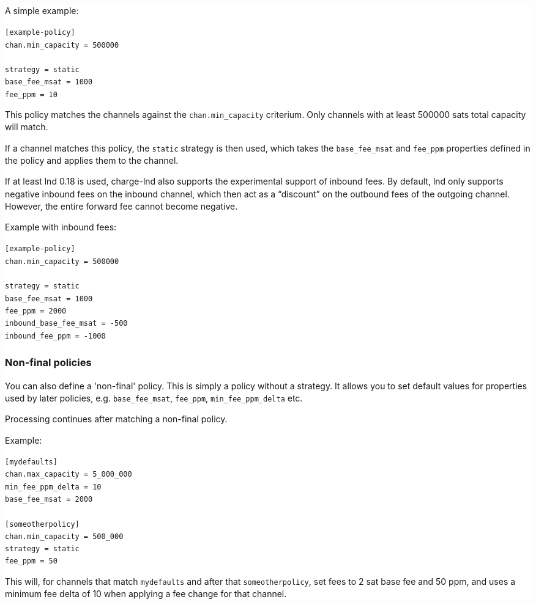 A simple example:
```
[example-policy]
chan.min_capacity = 500000

strategy = static
base_fee_msat = 1000
fee_ppm = 10
```

This policy matches the channels against the `chan.min_capacity` criterium. Only channels with at least 500000 sats total capacity will match.

If a channel matches this policy, the `static` strategy is then used, which takes the `base_fee_msat` and `fee_ppm`  properties defined in the policy and applies them to the channel.

If at least lnd 0.18 is used, charge-lnd also supports the experimental support of inbound fees. By default, lnd only supports negative inbound fees on the inbound channel, which then act as a “discount” on the outbound fees of the outgoing channel. However, the entire forward fee cannot become negative.

Example with inbound fees:
```
[example-policy]
chan.min_capacity = 500000

strategy = static
base_fee_msat = 1000
fee_ppm = 2000
inbound_base_fee_msat = -500
inbound_fee_ppm = -1000
```

### Non-final policies

You can also define a 'non-final' policy. This is simply a policy without a strategy.
It allows you to set default values for properties used by later policies, e.g. `base_fee_msat`, `fee_ppm`, `min_fee_ppm_delta` etc.

Processing continues after matching a non-final policy.

Example:
```
[mydefaults]
chan.max_capacity = 5_000_000
min_fee_ppm_delta = 10
base_fee_msat = 2000

[someotherpolicy]
chan.min_capacity = 500_000
strategy = static
fee_ppm = 50
```

This will, for channels that match `mydefaults` and after that `someotherpolicy`, set fees to 2 sat base fee and 50 ppm, and uses a minimum fee delta of 10 when applying a fee change for that channel.
